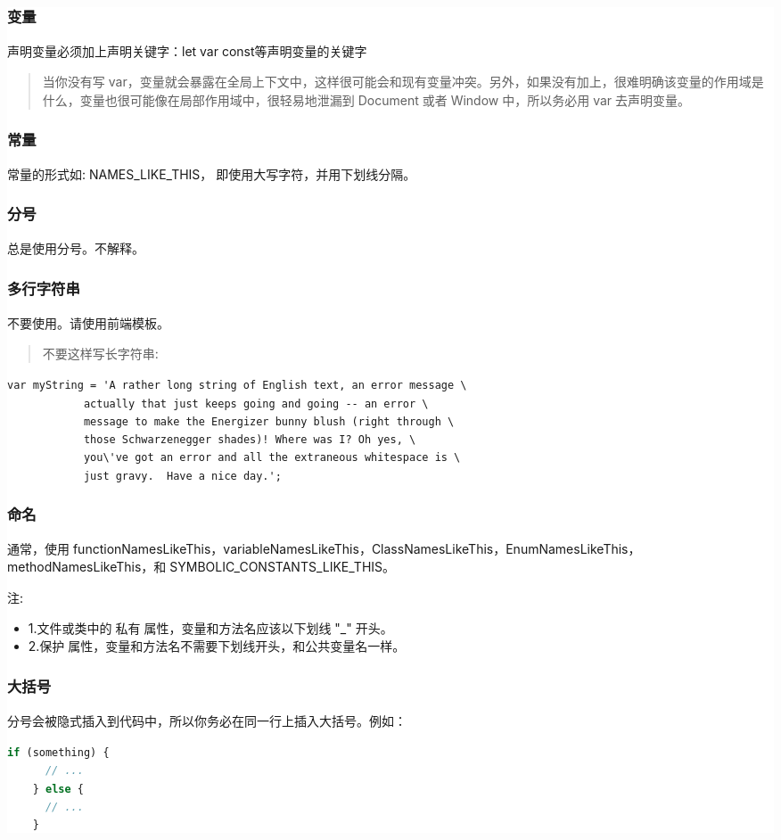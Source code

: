 <a name="var"></a>

### 变量

声明变量必须加上声明关键字：let var const等声明变量的关键字

> 当你没有写 var，变量就会暴露在全局上下文中，这样很可能会和现有变量冲突。另外，如果没有加上，很难明确该变量的作用域是什么，变量也很可能像在局部作用域中，很轻易地泄漏到 Document 或者 Window 中，所以务必用 var 去声明变量。

<a name="const"></a>

### 常量

常量的形式如: NAMES_LIKE_THIS， 即使用大写字符，并用下划线分隔。

<a name="semicolon"></a>
### 分号

总是使用分号。不解释。

<a name="multi-line-string"></a>
### 多行字符串

不要使用。请使用前端模板。

> 不要这样写长字符串:

	var myString = 'A rather long string of English text, an error message \
	            actually that just keeps going and going -- an error \
	            message to make the Energizer bunny blush (right through \
	            those Schwarzenegger shades)! Where was I? Oh yes, \
	            you\'ve got an error and all the extraneous whitespace is \
	            just gravy.  Have a nice day.';

<a name="name"></a>

### 命名

通常，使用 functionNamesLikeThis，variableNamesLikeThis，ClassNamesLikeThis，EnumNamesLikeThis，methodNamesLikeThis，和 SYMBOLIC_CONSTANTS_LIKE_THIS。

注:

* 1.文件或类中的 私有 属性，变量和方法名应该以下划线 "_" 开头。
* 2.保护 属性，变量和方法名不需要下划线开头，和公共变量名一样。

<a name="brackets"></a>
### 大括号

分号会被隐式插入到代码中，所以你务必在同一行上插入大括号。例如：

```javascript
if (something) {
  	  // ...
	} else {
      // ...
	}
```
